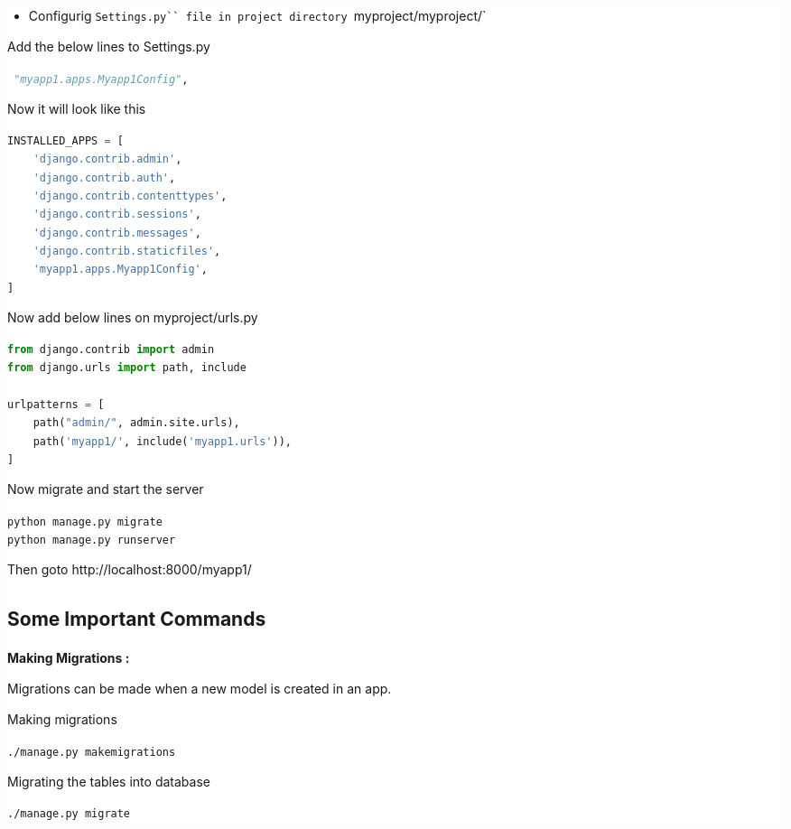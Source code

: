 * Configurig `Settings.py`` file in project directory `myproject/myproject/`  

Add the below lines to Settings.py  


```python  
 "myapp1.apps.Myapp1Config",
``` 

Now it will look like this  

```python
INSTALLED_APPS = [
    'django.contrib.admin',
    'django.contrib.auth',
    'django.contrib.contenttypes',
    'django.contrib.sessions',
    'django.contrib.messages',
    'django.contrib.staticfiles',
    'myapp1.apps.Myapp1Config',
]
```   

Now add below lines on myproject/urls.py  

```python
from django.contrib import admin
from django.urls import path, include   

urlpatterns = [
    path("admin/", admin.site.urls),
    path('myapp1/', include('myapp1.urls')),  
]
``` 

Now migrate and start the server 

```python   
python manage.py migrate
python manage.py runserver  
```  

Then goto http://localhost:8000/myapp1/ 

## Some Important Commands  

**Making Migrations :**  

Migrations can be made when a new model is created in an app.  

Making migrations  

```shell
./manage.py makemigrations  
```

Migrating the tables into database

```shell
./manage.py migrate 
```  
